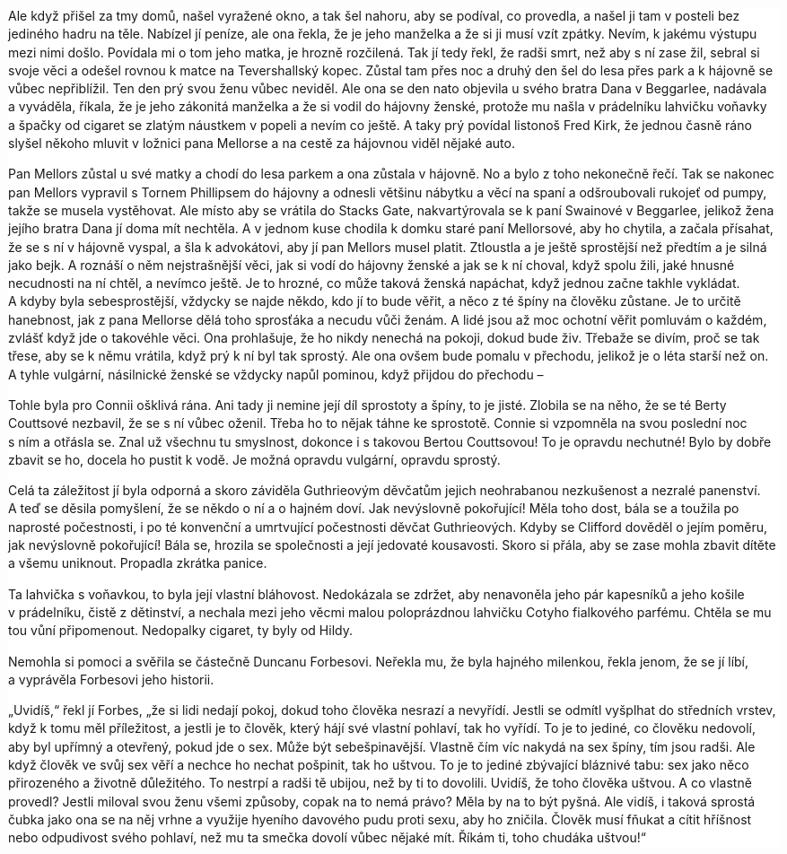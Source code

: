 Ale když přišel za tmy domů, našel vyražené okno, a tak šel nahoru, aby se podíval, co provedla, a našel ji tam v posteli bez jediného hadru na těle. Nabízel jí peníze, ale ona řekla, že je jeho manželka a že si ji musí vzít zpátky. Nevím, k jakému výstupu mezi nimi došlo. Povídala mi o tom jeho matka, je hrozně rozčilená. Tak jí tedy řekl, že radši smrt, než aby s ní zase žil, sebral si svoje věci a odešel rovnou k matce na Tevershallský kopec. Zůstal tam přes noc a druhý den šel do lesa přes park a k hájovně se vůbec nepřiblížil. Ten den prý svou ženu vůbec neviděl. Ale ona se den nato objevila u svého bratra Dana v Beggarlee, nadávala a vyváděla, říkala, že je jeho zákonitá manželka a že si vodil do hájovny ženské, protože mu našla v prádelníku lahvičku voňavky a špačky od cigaret se zlatým náustkem v popeli a nevím co ještě. A taky prý povídal listonoš Fred Kirk, že jednou časně ráno slyšel někoho mluvit v ložnici pana Mellorse a na cestě za hájovnou viděl nějaké auto.

Pan Mellors zůstal u své matky a chodí do lesa parkem a ona zůstala v hájovně. No a bylo z toho nekonečně řečí. Tak se nakonec pan Mellors vypravil s Tornem Phillipsem do hájovny a odnesli většinu nábytku a věcí na spaní a odšroubovali rukojeť od pumpy, takže se musela vystěhovat. Ale místo aby se vrátila do Stacks Gate, nakvartýrovala se k paní Swainové v Beggarlee, jelikož žena jejího bratra Dana jí doma mít nechtěla. A v jednom kuse chodila k domku staré paní Mellorsové, aby ho chytila, a začala přísahat, že se s ní v hájovně vyspal, a šla k advokátovi, aby jí pan Mellors musel platit. Ztloustla a je ještě sprostější než předtím a je silná jako bejk. A roznáší o něm nejstrašnější věci, jak si vodí do hájovny ženské a jak se k ní choval, když spolu žili, jaké hnusné necudnosti na ní chtěl, a nevímco ještě. Je to hrozné, co může taková ženská napáchat, když jednou začne takhle vykládat. A kdyby byla sebesprostější, vždycky se najde někdo, kdo jí to bude věřit, a něco z té špíny na člověku zůstane. Je to určitě hanebnost, jak z pana Mellorse dělá toho sprosťáka a necudu vůči ženám. A lidé jsou až moc ochotní věřit pomluvám o každém, zvlášť když jde o takovéhle věci. Ona prohlašuje, že ho nikdy nenechá na pokoji, dokud bude živ. Třebaže se divím, proč se tak třese, aby se k němu vrátila, když prý k ní byl tak sprostý. Ale ona ovšem bude pomalu v přechodu, jelikož je o léta starší než on. A tyhle vulgární, násilnické ženské se vždycky napůl pominou, když přijdou do přechodu –

Tohle byla pro Connii ošklivá rána. Ani tady ji nemine její díl sprostoty a špíny, to je jisté. Zlobila se na něho, že se té Berty Couttsové nezbavil, že se s ní vůbec oženil. Třeba ho to nějak táhne ke sprostotě. Connie si vzpomněla na svou poslední noc s ním a otřásla se. Znal už všechnu tu smyslnost, dokonce i s takovou Bertou Couttsovou! To je opravdu nechutné! Bylo by dobře zbavit se ho, docela ho pustit k vodě. Je možná opravdu vulgární, opravdu sprostý.

Celá ta záležitost jí byla odporná a skoro záviděla Guthrieovým děvčatům jejich neohrabanou nezkušenost a nezralé panenství. A teď se děsila pomyšlení, že se někdo o ní a o hajném doví. Jak nevýslovně pokořující! Měla toho dost, bála se a toužila po naprosté počestnosti, i po té konvenční a umrtvující počestnosti děvčat Guthrieových. Kdyby se Clifford dověděl o jejím poměru, jak nevýslovně pokořující! Bála se, hrozila se společnosti a její jedovaté kousavosti. Skoro si přála, aby se zase mohla zbavit dítěte a všemu uniknout. Propadla zkrátka panice.

Ta lahvička s voňavkou, to byla její vlastní bláhovost. Nedokázala se zdržet, aby nenavoněla jeho pár kapesníků a jeho košile v prádelníku, čistě z dětinství, a nechala mezi jeho věcmi malou poloprázdnou lahvičku Cotyho fialkového parfému. Chtěla se mu tou vůní připomenout. Nedopalky cigaret, ty byly od Hildy.

Nemohla si pomoci a svěřila se částečně Duncanu Forbesovi. Neřekla mu, že byla hajného milenkou, řekla jenom, že se jí líbí, a vyprávěla Forbesovi jeho historii.

„Uvidíš,“ řekl jí Forbes, „že si lidi nedají pokoj, dokud toho člověka nesrazí a nevyřídí. Jestli se odmítl vyšplhat do středních vrstev, když k tomu měl příležitost, a jestli je to člověk, který hájí své vlastní pohlaví, tak ho vyřídí. To je to jediné, co člověku nedovolí, aby byl upřímný a otevřený, pokud jde o sex. Může být sebešpinavější. Vlastně čím víc nakydá na sex špíny, tím jsou radši. Ale když člověk ve svůj sex věří a nechce ho nechat pošpinit, tak ho uštvou. To je to jediné zbývající bláznivé tabu: sex jako něco přirozeného a životně důležitého. To nestrpí a radši tě ubijou, než by ti to dovolili. Uvidíš, že toho člověka uštvou. A co vlastně provedl? Jestli miloval svou ženu všemi způsoby, copak na to nemá právo? Měla by na to být pyšná. Ale vidíš, i taková sprostá čubka jako ona se na něj vrhne a využije hyeního davového pudu proti sexu, aby ho zničila. Člověk musí fňukat a cítit hříšnost nebo odpudivost svého pohlaví, než mu ta smečka dovolí vůbec nějaké mít. Říkám ti, toho chudáka uštvou!“

